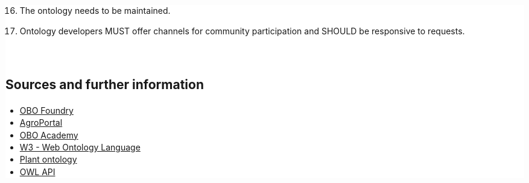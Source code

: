 16.  The ontology needs to be maintained.

20.  Ontology developers MUST offer channels for community participation and SHOULD be responsive to requests.

</br>

## Sources and further information
* [OBO Foundry](https://obofoundry.org/)
* [AgroPortal](https://agroportal.lirmm.fr)
* [OBO Academy](https://oboacademy.github.io/obook/explanation/owl-format-variants/)
* [W3 - Web Ontology Language](https://www.w3.org/TR/owl-features/)
* [Plant ontology](https://obofoundry.org/ontology/po.html)
* [OWL API](https://owlapi.sourceforge.net/)
